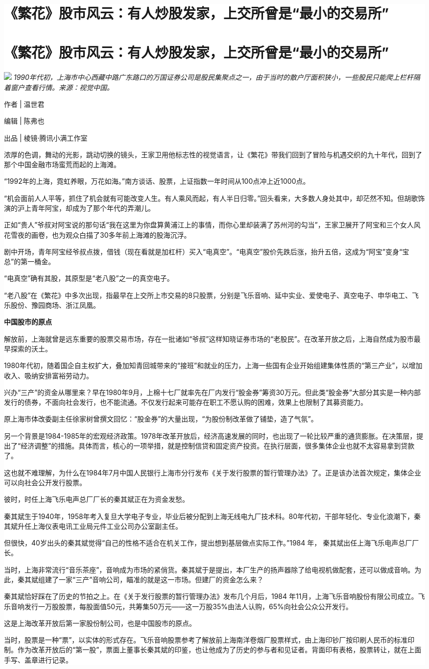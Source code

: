 # 《繁花》股市风云：有人炒股发家，上交所曾是“最小的交易所”

# 《繁花》股市风云：有人炒股发家，上交所曾是“最小的交易所”

![](https://inews.gtimg.com/news_bt/OribPzVbYowzZkCzkMSDoiwxA5TzEqzby7WHKRI3qlNbUAA/1000)
_1990年代初，上海市中心西藏中路广东路口的万国证券公司是股民集聚点之一，由于当时的散户厅面积狭小，一些股民只能爬上栏杆隔着窗户查看行情。来源：视觉中国。_

作者 | 温世君

编辑 | 陈弗也

出品 | 棱镜·腾讯小满工作室

浓厚的色调，舞动的光影，跳动切换的镜头，王家卫用他标志性的视觉语言，让《繁花》带我们回到了冒险与机遇交织的九十年代，回到了那个中国金融市场蛮荒而起的上海滩。

“1992年的上海，霓虹养眼，万花如海。”南方谈话、股票，上证指数一年时间从100点冲上近1000点。

“机会面前人人平等，抓住了机会就有可能改变人生。有人乘风而起，有人半日归零。”回头看来，大多数人身处其中，却茫然不知。但胡歌饰演的沪上青年阿宝，却成为了那个年代的弄潮儿。

正如“贵人”爷叔对阿宝说的那句话“我在这里为你盘算黄浦江上的事情，而你心里却装满了苏州河的勾当”，王家卫展开了阿宝和三个女人风花雪夜的画卷，也为观众白描了30多年前上海滩的股海沉浮。

剧中开场，青年阿宝经爷叔点拨，借钱（现在看就是加杠杆）买入“电真空”。“电真空”股价先跌后涨，抬升五倍，这成为“阿宝”变身“宝总”的第一桶金。

“电真空”确有其股，其原型是“老八股”之一的真空电子。

“老八股”在《繁花》中多次出现，指最早在上交所上市交易的8只股票，分别是飞乐音响、延中实业、爱使电子、真空电子、申华电工、飞乐股份、豫园商场、浙江凤凰。

**中国股市的原点**

解放前，上海就曾是远东重要的股票交易市场，存在一批诸如“爷叔”这样知晓证券市场的“老股民”。在改革开放之后，上海自然成为股市最早探索的沃土。

1980年代初，随着国企自主权扩大，叠加知青回城带来的“接班”和就业的压力，上海一些国有企业开始组建集体性质的“第三产业”，以增加收入、吸纳安排富裕劳动力。

兴办“三产”的资金从哪里来？早在1980年9月，上棉十七厂就率先在厂内发行“股金券”筹资30万元。但此类“股金券”大部分其实是一种内部发行的债券，不面向社会发行，也不能流通。不仅发行起来可能存在职工不愿认购的困难，效果上也限制了其募资能力。

原上海市体改委副主任徐家树曾撰文回忆：“股金券”的大量出现，“为股份制改革做了铺垫，造了气氛”。

另一个背景是1984-1985年的宏观经济政策。1978年改革开放后，经济高速发展的同时，也出现了一轮比较严重的通货膨胀。在决策层，提出了“经济调整”的措施。具体而言，核心的一项举措，就是控制信贷和固定资产投资。在执行层面，很多集体企业也就不太容易拿到贷款了。

这也就不难理解，为什么在1984年7月中国人民银行上海市分行发布《关于发行股票的暂行管理办法》了。正是该办法首次规定，集体企业可以向社会公开发行股票。

彼时，时任上海飞乐电声总厂厂长的秦其斌正在为资金发愁。

秦其斌生于1940年，1958年考入复旦大学电子专业，毕业后被分配到上海无线电九厂技术科。80年代初，干部年轻化、专业化浪潮下，秦其斌升任上海仪表电讯工业局元件工业公司办公室副主任。

但很快，40岁出头的秦其斌觉得“自己的性格不适合在机关工作，提出想到基层做点实际工作。”1984 年， 秦其斌出任上海飞乐电声总厂厂长。

当时，上海非常流行“音乐茶座”，音响成为市场的紧俏货。秦其斌于是提出，本厂生产的扬声器除了给电视机做配套，还可以做成音响。为此，秦其斌组建了一家“三产”音响公司，瞄准的就是这一市场。但建厂的资金怎么来？

秦其斌恰好踩在了历史的节拍之上。在《关于发行股票的暂行管理办法》发布几个月后，1984
年11月，上海飞乐音响股份有限公司成立。飞乐音响发行一万股股票，每股面值50元，共筹集50万元——这一万股35%由法人认购，65%向社会公众公开发行。

这是上海改革开放后第一家股份制公司，也是中国股市的原点。

当时，股票是一种“票”，以实体的形式存在。飞乐音响股票参考了解放前上海南洋卷烟厂股票样式，由上海印钞厂按印刷人民币的标准印制。作为改革开放后的“第一股”，票面上董事长秦其斌的印鉴，也让他成为了历史的参与者和见证者。背面印有表格，股票转让，就在上面手写、盖章进行记录。
